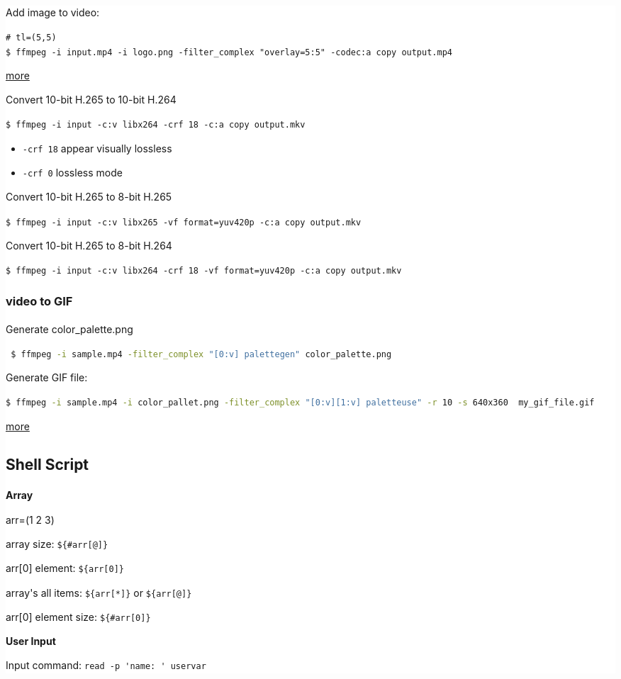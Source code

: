 Add image to video:
```console
# tl=(5,5)
$ ffmpeg -i input.mp4 -i logo.png -filter_complex "overlay=5:5" -codec:a copy output.mp4
```
[more](https://stackoverflow.com/questions/10918907/how-to-add-transparent-watermark-in-center-of-a-video-with-ffmpeg)


Convert 10-bit H.265 to 10-bit H.264
```console
$ ffmpeg -i input -c:v libx264 -crf 18 -c:a copy output.mkv
```

- `-crf 18` appear visually lossless

- `-crf 0`  lossless mode


Convert 10-bit H.265 to 8-bit H.265
```console
$ ffmpeg -i input -c:v libx265 -vf format=yuv420p -c:a copy output.mkv
```

Convert 10-bit H.265 to 8-bit H.264
```console
$ ffmpeg -i input -c:v libx264 -crf 18 -vf format=yuv420p -c:a copy output.mkv
```

### video to GIF
Generate color_palette.png
```bash
 $ ffmpeg -i sample.mp4 -filter_complex "[0:v] palettegen" color_palette.png
```
Generate GIF file:
```bash
$ ffmpeg -i sample.mp4 -i color_pallet.png -filter_complex "[0:v][1:v] paletteuse" -r 10 -s 640x360  my_gif_file.gif
```
[more](https://www.fosslinux.com/45389/gif-maker-apps-linux.htm)


## Shell Script

**Array**

arr=(1 2 3)

array size: `${#arr[@]}`

arr[0] element: `${arr[0]}`

array's all items: `${arr[*]}` or `${arr[@]}` 

arr[0] element size: `${#arr[0]}`


**User Input**

Input command: `read -p 'name: ' uservar`
